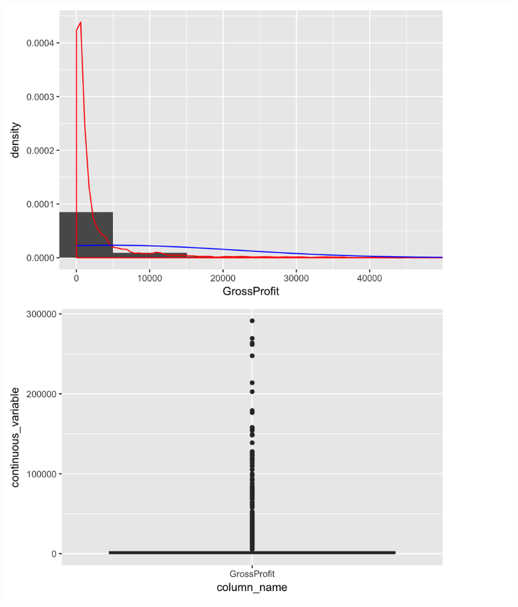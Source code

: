 <img src="spot-check__stocks_all_perc_change_files/figure-markdown_github/graphs-13.png" width="750px" /><img src="spot-check__stocks_all_perc_change_files/figure-markdown_github/graphs-14.png" width="750px" />
